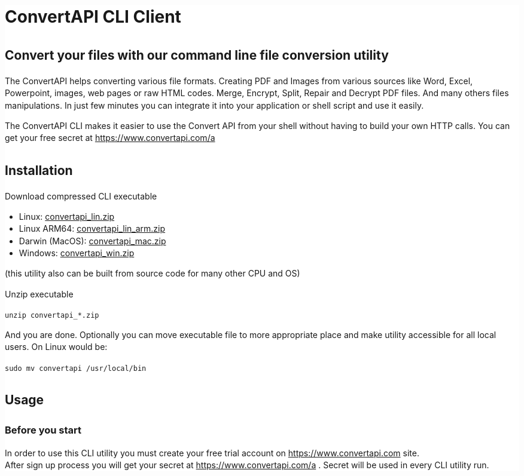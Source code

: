 # ConvertAPI CLI Client

## Convert your files with our command line file conversion utility

The ConvertAPI helps converting various file formats.
Creating PDF and Images from various sources like Word, Excel, Powerpoint, images, web pages or raw HTML codes.
Merge, Encrypt, Split, Repair and Decrypt PDF files.
And many others files manipulations.
In just few minutes you can integrate it into your application or shell script and use it easily.

The ConvertAPI CLI makes it easier to use the Convert API from your shell without having to build your own HTTP calls.
You can get your free secret at https://www.convertapi.com/a

## Installation

Download compressed CLI executable

* Linux: [convertapi_lin.zip](https://github.com/ConvertAPI/convertapi-cli/releases/download/v1/convertapi_lin.zip)
* Linux ARM64: [convertapi_lin_arm.zip](https://github.com/ConvertAPI/convertapi-cli/releases/download/v1/convertapi_lin_arm.zip)
* Darwin (MacOS): [convertapi_mac.zip](https://github.com/ConvertAPI/convertapi-cli/releases/download/v1/convertapi_mac.zip)
* Windows: [convertapi_win.zip](https://github.com/ConvertAPI/convertapi-cli/releases/download/v1/convertapi_win.zip)

(this utility also can be built from source code for many other CPU and OS)

Unzip executable 

```shell
unzip convertapi_*.zip
```

And you are done.
Optionally you can move executable file to more appropriate place and make utility accessible for all local users. On Linux would be:   

```shell
sudo mv convertapi /usr/local/bin
```

## Usage

### Before you start

In order to use this CLI utility you must create your free trial account on https://www.convertapi.com site.  
After sign up process you will get your secret at https://www.convertapi.com/a .
Secret will be used in every CLI utility run.

